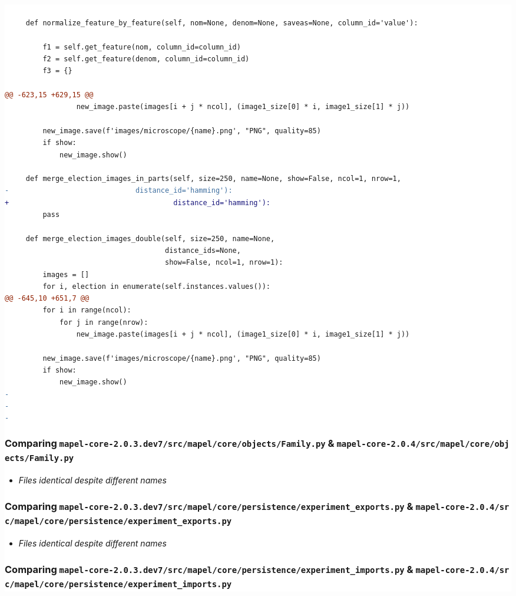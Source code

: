 ```diff
 
     def normalize_feature_by_feature(self, nom=None, denom=None, saveas=None, column_id='value'):
 
         f1 = self.get_feature(nom, column_id=column_id)
         f2 = self.get_feature(denom, column_id=column_id)
         f3 = {}
 
@@ -623,15 +629,15 @@
                 new_image.paste(images[i + j * ncol], (image1_size[0] * i, image1_size[1] * j))
 
         new_image.save(f'images/microscope/{name}.png', "PNG", quality=85)
         if show:
             new_image.show()
 
     def merge_election_images_in_parts(self, size=250, name=None, show=False, ncol=1, nrow=1,
-                              distance_id='hamming'):
+                                       distance_id='hamming'):
         pass
 
     def merge_election_images_double(self, size=250, name=None,
                                      distance_ids=None,
                                      show=False, ncol=1, nrow=1):
         images = []
         for i, election in enumerate(self.instances.values()):
@@ -645,10 +651,7 @@
         for i in range(ncol):
             for j in range(nrow):
                 new_image.paste(images[i + j * ncol], (image1_size[0] * i, image1_size[1] * j))
 
         new_image.save(f'images/microscope/{name}.png', "PNG", quality=85)
         if show:
             new_image.show()
-
-
-
```

### Comparing `mapel-core-2.0.3.dev7/src/mapel/core/objects/Family.py` & `mapel-core-2.0.4/src/mapel/core/objects/Family.py`

 * *Files identical despite different names*

### Comparing `mapel-core-2.0.3.dev7/src/mapel/core/persistence/experiment_exports.py` & `mapel-core-2.0.4/src/mapel/core/persistence/experiment_exports.py`

 * *Files identical despite different names*

### Comparing `mapel-core-2.0.3.dev7/src/mapel/core/persistence/experiment_imports.py` & `mapel-core-2.0.4/src/mapel/core/persistence/experiment_imports.py`
